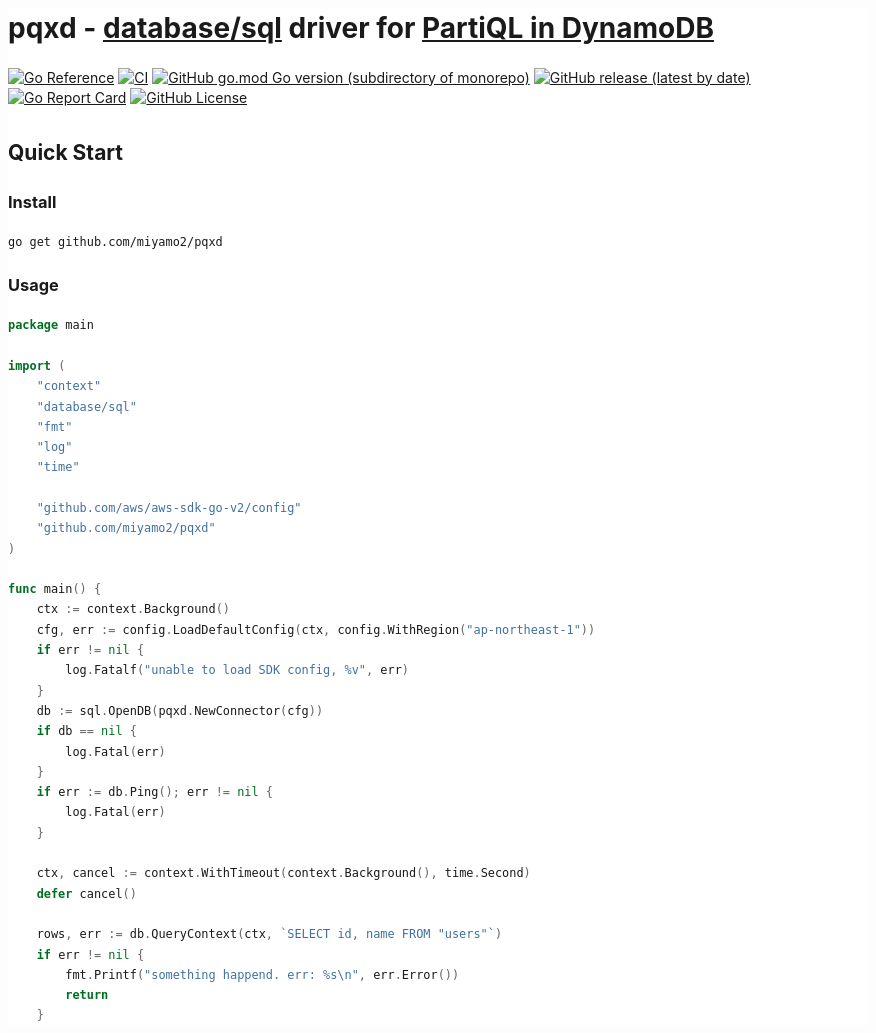 # pqxd - [database/sql](https://golang.org/pkg/database/sql/)  driver for [PartiQL in DynamoDB](https://docs.aws.amazon.com/amazondynamodb/latest/developerguide/ql-reference.html)

[![Go Reference](https://pkg.go.dev/badge/github.com/miyamo2/pqxd.svg)](https://pkg.go.dev/github.com/miyamo2/pqxd)
[![CI](https://github.com/miyamo2/pqxd/actions/workflows/ci.yaml/badge.svg)](https://github.com/miyamo2/pqxd/actions/workflows/ci.yaml)
[![GitHub go.mod Go version (subdirectory of monorepo)](https://img.shields.io/github/go-mod/go-version/miyamo2/pqxd?logo=go)](https://img.shields.io/github/go-mod/go-version/miyamo2/pqxd?logo=go)
[![GitHub release (latest by date)](https://img.shields.io/github/v/release/miyamo2/pqxd)](https://img.shields.io/github/v/release/miyamo2/pqxd)
[![Go Report Card](https://goreportcard.com/badge/github.com/miyamo2/pqxd)](https://goreportcard.com/report/github.com/miyamo2/pqxd)
[![GitHub License](https://img.shields.io/github/license/miyamo2/pqxd?&color=blue)](https://img.shields.io/github/license/miyamo2/pqxd?&color=blue)

## Quick Start

### Install

```sh
go get github.com/miyamo2/pqxd
```

### Usage

```go
package main

import (
	"context"
	"database/sql"
	"fmt"
	"log"
	"time"

	"github.com/aws/aws-sdk-go-v2/config"
	"github.com/miyamo2/pqxd"
)

func main() {
	ctx := context.Background()
	cfg, err := config.LoadDefaultConfig(ctx, config.WithRegion("ap-northeast-1"))
	if err != nil {
		log.Fatalf("unable to load SDK config, %v", err)
	}
	db := sql.OpenDB(pqxd.NewConnector(cfg))
	if db == nil {
		log.Fatal(err)
	}
	if err := db.Ping(); err != nil {
		log.Fatal(err)
	}

	ctx, cancel := context.WithTimeout(context.Background(), time.Second)
	defer cancel()

	rows, err := db.QueryContext(ctx, `SELECT id, name FROM "users"`)
	if err != nil {
		fmt.Printf("something happend. err: %s\n", err.Error())
		return
	}
```